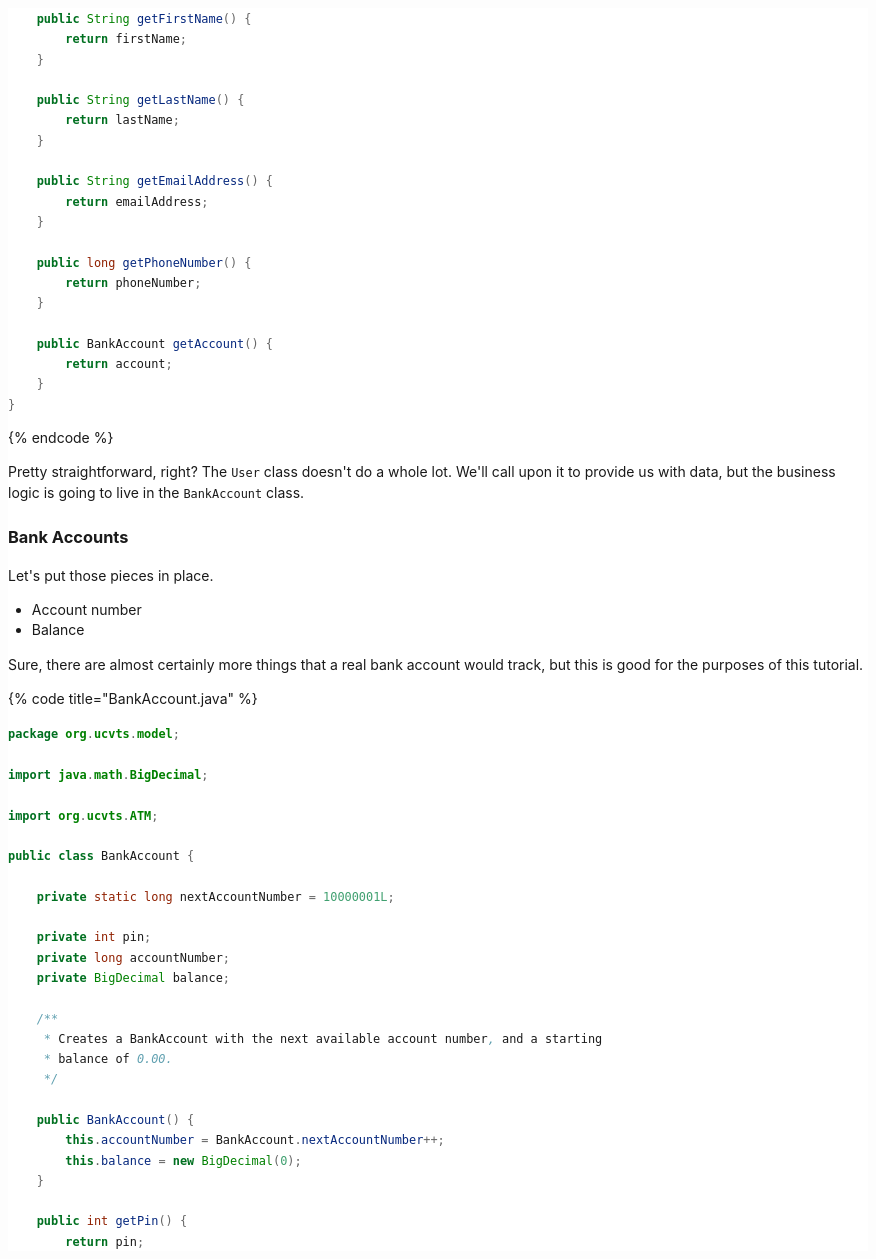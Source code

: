 ```java
    public String getFirstName() {
        return firstName;
    }

    public String getLastName() {
        return lastName;
    }

    public String getEmailAddress() {
        return emailAddress;
    }

    public long getPhoneNumber() {
        return phoneNumber;
    }

    public BankAccount getAccount() {
        return account;
    }
}

```
{% endcode %}

Pretty straightforward, right? The `User` class doesn't do a whole lot. We'll call upon it to provide us with data, but the business logic is going to live in the `BankAccount` class.

### Bank Accounts

Let's put those pieces in place.

* Account number
* Balance

Sure, there are almost certainly more things that a real bank account would track, but this is good for the purposes of this tutorial.

{% code title="BankAccount.java" %}
```java
package org.ucvts.model;

import java.math.BigDecimal;

import org.ucvts.ATM;

public class BankAccount {

    private static long nextAccountNumber = 10000001L;

    private int pin;
    private long accountNumber;
    private BigDecimal balance;

    /**
     * Creates a BankAccount with the next available account number, and a starting
     * balance of 0.00.
     */

    public BankAccount() {
        this.accountNumber = BankAccount.nextAccountNumber++;
        this.balance = new BigDecimal(0);
    }
    
    public int getPin() {
        return pin;
```